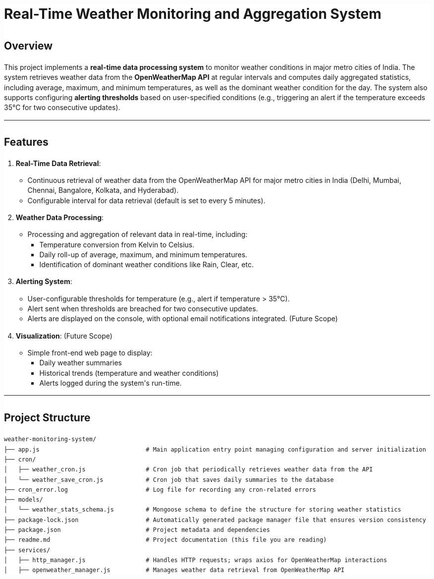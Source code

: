 # Real-Time Weather Monitoring and Aggregation System

## Overview

This project implements a **real-time data processing system** to monitor weather conditions in major metro cities of India. The system retrieves weather data from the **OpenWeatherMap API** at regular intervals and computes daily aggregated statistics, including average, maximum, and minimum temperatures, as well as the dominant weather condition for the day. The system also supports configuring **alerting thresholds** based on user-specified conditions (e.g., triggering an alert if the temperature exceeds 35°C for two consecutive updates).

---

## Features

1. **Real-Time Data Retrieval**:

   - Continuous retrieval of weather data from the OpenWeatherMap API for major metro cities in India (Delhi, Mumbai, Chennai, Bangalore, Kolkata, and Hyderabad).
   - Configurable interval for data retrieval (default is set to every 5 minutes).

2. **Weather Data Processing**:

   - Processing and aggregation of relevant data in real-time, including:
     - Temperature conversion from Kelvin to Celsius.
     - Daily roll-up of average, maximum, and minimum temperatures.
     - Identification of dominant weather conditions like Rain, Clear, etc.

3. **Alerting System**:

   - User-configurable thresholds for temperature (e.g., alert if temperature > 35°C).
   - Alert sent when thresholds are breached for two consecutive updates.
   - Alerts are displayed on the console, with optional email notifications integrated. (Future Scope)

4. **Visualization**: (Future Scope)
   - Simple front-end web page to display:
     - Daily weather summaries
     - Historical trends (temperature and weather conditions)
     - Alerts logged during the system's run-time.

---

## Project Structure

```
weather-monitoring-system/
├── app.js                              # Main application entry point managing configuration and server initialization
├── cron/
│   ├── weather_cron.js                 # Cron job that periodically retrieves weather data from the API
│   └── weather_save_cron.js            # Cron job that saves daily summaries to the database
├── cron_error.log                      # Log file for recording any cron-related errors
├── models/
│   └── weather_stats_schema.js         # Mongoose schema to define the structure for storing weather statistics
├── package-lock.json                   # Automatically generated package manager file that ensures version consistency
├── package.json                        # Project metadata and dependencies
├── readme.md                           # Project documentation (this file you are reading)
├── services/
│   ├── http_manager.js                 # Handles HTTP requests; wraps axios for OpenWeatherMap interactions
│   ├── openweather_manager.js          # Manages weather data retrieval from OpenWeatherMap API
```